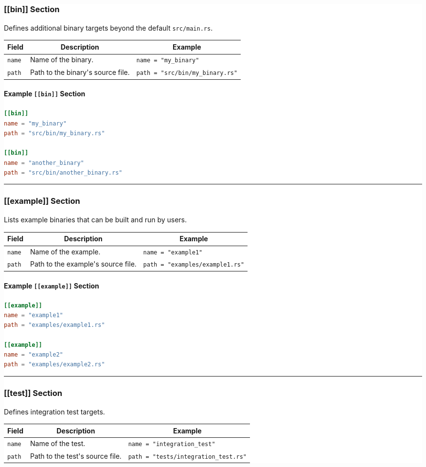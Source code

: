
### **[[bin]] Section**

Defines additional binary targets beyond the default `src/main.rs`.

| Field        | Description                                 | Example                         |
|--------------|---------------------------------------------|---------------------------------|
| `name`       | Name of the binary.                         | `name = "my_binary"`            |
| `path`       | Path to the binary's source file.           | `path = "src/bin/my_binary.rs"` |

#### **Example `[[bin]]` Section**

```toml
[[bin]]
name = "my_binary"
path = "src/bin/my_binary.rs"

[[bin]]
name = "another_binary"
path = "src/bin/another_binary.rs"
```

---

### **[[example]] Section**

Lists example binaries that can be built and run by users.

| Field        | Description                                 | Example                          |
|--------------|---------------------------------------------|----------------------------------|
| `name`       | Name of the example.                        | `name = "example1"`              |
| `path`       | Path to the example's source file.          | `path = "examples/example1.rs"`   |

#### **Example `[[example]]` Section**

```toml
[[example]]
name = "example1"
path = "examples/example1.rs"

[[example]]
name = "example2"
path = "examples/example2.rs"
```

---

### **[[test]] Section**

Defines integration test targets.

| Field        | Description                                 | Example                            |
|--------------|---------------------------------------------|------------------------------------|
| `name`       | Name of the test.                           | `name = "integration_test"`        |
| `path`       | Path to the test's source file.             | `path = "tests/integration_test.rs"`|
